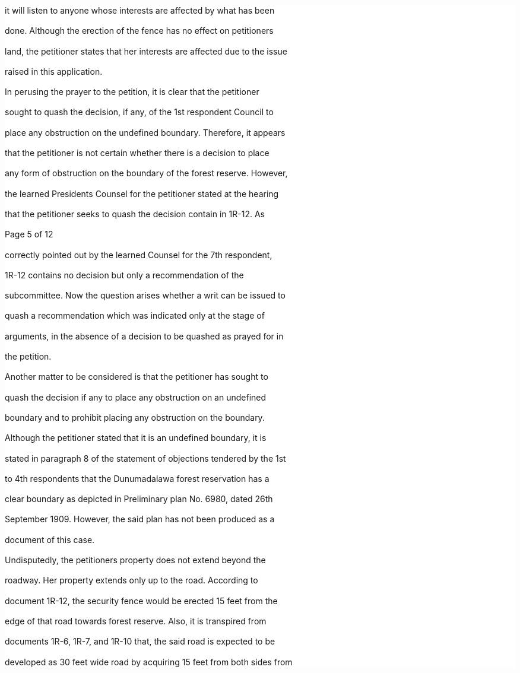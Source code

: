 it will listen to anyone whose interests are affected by what has been

done. Although the erection of the fence has no effect on petitioners

land, the petitioner states that her interests are affected due to the issue

raised in this application.

In perusing the prayer to the petition, it is clear that the petitioner

sought to quash the decision, if any, of the 1st respondent Council to

place any obstruction on the undefined boundary. Therefore, it appears

that the petitioner is not certain whether there is a decision to place

any form of obstruction on the boundary of the forest reserve. However,

the learned Presidents Counsel for the petitioner stated at the hearing

that the petitioner seeks to quash the decision contain in 1R-12. As

Page 5 of 12

correctly pointed out by the learned Counsel for the 7th respondent,

1R-12 contains no decision but only a recommendation of the

subcommittee. Now the question arises whether a writ can be issued to

quash a recommendation which was indicated only at the stage of

arguments, in the absence of a decision to be quashed as prayed for in

the petition.

Another matter to be considered is that the petitioner has sought to

quash the decision if any to place any obstruction on an undefined

boundary and to prohibit placing any obstruction on the boundary.

Although the petitioner stated that it is an undefined boundary, it is

stated in paragraph 8 of the statement of objections tendered by the 1st

to 4th respondents that the Dunumadalawa forest reservation has a

clear boundary as depicted in Preliminary plan No. 6980, dated 26th

September 1909. However, the said plan has not been produced as a

document of this case.

Undisputedly, the petitioners property does not extend beyond the

roadway. Her property extends only up to the road. According to

document 1R-12, the security fence would be erected 15 feet from the

edge of that road towards forest reserve. Also, it is transpired from

documents 1R-6, 1R-7, and 1R-10 that, the said road is expected to be

developed as 30 feet wide road by acquiring 15 feet from both sides from
